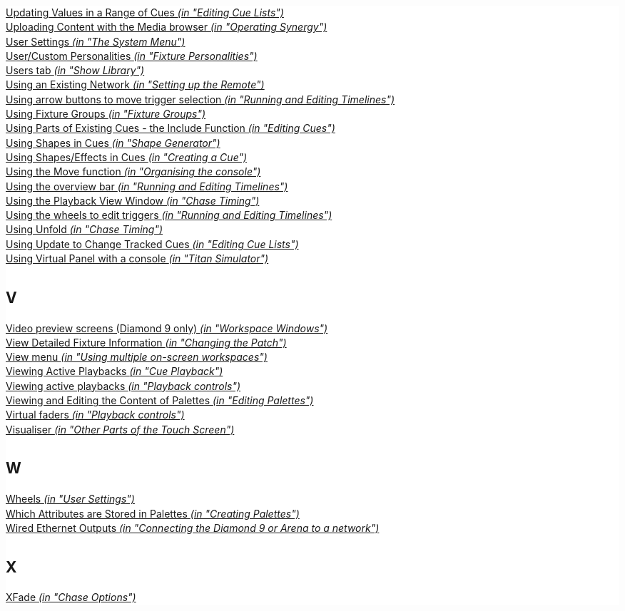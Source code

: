 [Updating Values in a Range of Cues *(in "Editing Cue Lists")*](./cue-lists/editing-cue-lists.md#updating-values-in-a-range-of-cues)\
[Uploading Content with the Media browser *(in "Operating Synergy")*](./synergy/operating-synergy.md#uploading-content-with-the-media-browser)\
[User Settings *(in "The System Menu")*](./system-settings/the-system-menu.md#user-settings)\
[User/Custom Personalities *(in "Fixture Personalities")*](./fixture-personalities.md#usercustom-personalities)\
[Users tab *(in "Show Library")*](./titan-basics/show-library.md#users-tab)\
[Using an Existing Network *(in "Setting up the Remote")*](./remote-control/setting-up-the-remote.md#using-an-existing-network)\
[Using arrow buttons to move trigger selection *(in "Running and Editing Timelines")*](./timelines/running-and-editing-timelines.md#using-arrow-buttons-to-move-trigger-selection)\
[Using Fixture Groups *(in "Fixture Groups")*](./controlling-fixtures/fixture-groups.md#using-fixture-groups)\
[Using Parts of Existing Cues - the Include Function *(in "Editing Cues")*](./cues/editing-cues.md#using-parts-of-existing-cues---the-include-function)\
[Using Shapes in Cues *(in "Shape Generator")*](./effects/shape-generator.md#using-shapes-in-cues)\
[Using Shapes/Effects in Cues *(in "Creating a Cue")*](./cues/creating-a-cue.md#using-shapeseffects-in-cues)\
[Using the Move function *(in "Organising the console")*](./running-the-show/organising-the-console.md#using-the-move-function)\
[Using the overview bar *(in "Running and Editing Timelines")*](./timelines/running-and-editing-timelines.md#using-the-overview-bar)\
[Using the Playback View Window *(in "Chase Timing")*](./chases/chase-timing.md#using-the-playback-view-window)\
[Using the wheels to edit triggers *(in "Running and Editing Timelines")*](./timelines/running-and-editing-timelines.md#using-the-wheels-to-edit-triggers)\
[Using Unfold *(in "Chase Timing")*](./chases/chase-timing.md#using-unfold)\
[Using Update to Change Tracked Cues *(in "Editing Cue Lists")*](./cue-lists/editing-cue-lists.md#using-update-to-change-tracked-cues)\
[Using Virtual Panel with a console *(in "Titan Simulator")*](./titan-basics/titan-simulator.md#using-virtual-panel-with-a-console)
  
## V
[Video preview screens (Diamond 9 only) *(in "Workspace Windows")*](./titan-basics/workspace-windows.md#video-preview-screens-diamond-9-only)\
[View Detailed Fixture Information *(in "Changing the Patch")*](./patching/changing-the-patch.md#view-detailed-fixture-information)\
[View menu *(in "Using multiple on-screen workspaces")*](./running-the-show/using-multiple-on-screen-workspaces.md#view-menu)\
[Viewing Active Playbacks *(in "Cue Playback")*](./cues/cue-playback.md#viewing-active-playbacks)\
[Viewing active playbacks *(in "Playback controls")*](./running-the-show/playback-controls.md#viewing-active-playbacks)\
[Viewing and Editing the Content of Palettes *(in "Editing Palettes")*](./palettes/editing-palettes.md#viewing-and-editing-the-content-of-palettes)\
[Virtual faders *(in "Playback controls")*](./running-the-show/playback-controls.md#virtual-faders)\
[Visualiser *(in "Other Parts of the Touch Screen")*](./titan-basics/other-parts-of-the-touch-screen.md#visualiser)
  
## W
[Wheels *(in "User Settings")*](./system-settings/user-settings.md#wheels)\
[Which Attributes are Stored in Palettes *(in "Creating Palettes")*](./palettes/creating-palettes.md#which-attributes-are-stored-in-palettes)\
[Wired Ethernet Outputs *(in "Connecting the Diamond 9 or Arena to a network")*](./networking/connecting-the-arena-to-a-network.md#wired-ethernet-outputs)
  
## X
[XFade *(in "Chase Options")*](./chases/chase-options.md#xfade)
